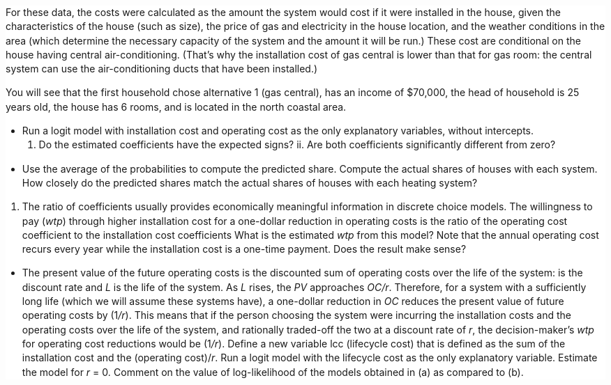 For these data, the costs were calculated as the amount the system would cost if it were installed in the house, given the characteristics of the house (such as size), the price of gas and electricity in the house location, and the weather conditions in the area (which determine the necessary capacity of the system and the amount it will be run.) These cost are conditional on the house having central air-conditioning. (That’s why the installation cost of gas central is lower than that for gas room: the central system can use the air-conditioning ducts that have been installed.)

You will see that the first household chose alternative 1 (gas central), has an income of $70,000, the head of household is 25 years old, the house has 6 rooms, and is located in the north coastal area.

<ul>

 <li>Run a logit model with installation cost and operating cost as the only explanatory variables, without intercepts.

  <ol>

   <li>Do the estimated coefficients have the expected signs? ii. Are both coefficients significantly different from zero?</li>

  </ol></li>

</ul>

<ul>

 <li>Use the average of the probabilities to compute the predicted share. Compute the actual shares of houses with each system. How closely do the predicted shares match the actual shares of houses with each heating system?</li>

</ul>

<ol>

 <li>The ratio of coefficients usually provides economically meaningful information in discrete choice models. The willingness to pay (<em>wtp</em>) through higher installation cost for a one-dollar reduction in operating costs is the ratio of the operating cost coefficient to the installation cost coefficients What is the estimated <em>wtp </em>from this model? Note that the annual operating cost recurs every year while the installation cost is a one-time payment. Does the result make sense?</li>

</ol>

<ul>

 <li>The present value of the future operating costs is the discounted sum of operating costs over the life of the system: is the discount rate and <em>L </em>is the life of the system. As <em>L </em>rises, the <em>PV </em>approaches <em>OC/r</em>. Therefore, for a system with a sufficiently long life (which we will assume these systems have), a one-dollar reduction in <em>OC </em>reduces the present value of future operating costs by (1<em>/r</em>). This means that if the person choosing the system were incurring the installation costs and the operating costs over the life of the system, and rationally traded-off the two at a discount rate of <em>r</em>, the decision-maker’s <em>wtp </em>for operating cost reductions would be (1<em>/r</em>). Define a new variable lcc (lifecycle cost) that is defined as the sum of the installation cost and the (operating cost)/<em>r</em>. Run a logit model with the lifecycle cost as the only explanatory variable. Estimate the model for <em>r </em>= 0<em>.</em> Comment on the value of log-likelihood of the models obtained in (a) as compared to (b).</li>
